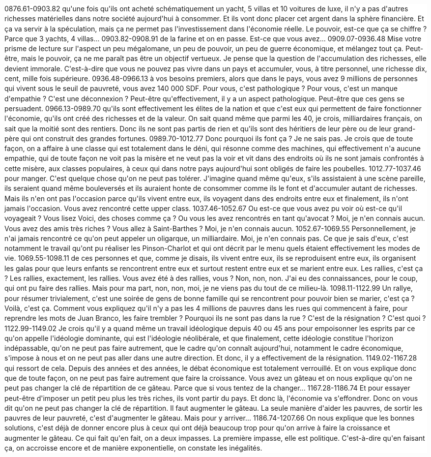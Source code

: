 0876.61-0903.82   qu'une fois qu'ils ont acheté schématiquement un yacht, 5 villas et 10 voitures de luxe, il n'y a pas d'autres richesses matérielles dans notre société aujourd'hui à consommer. Et ils vont donc placer cet argent dans la sphère financière. Et ça va servir à la spéculation, mais ça ne permet pas l'investissement dans l'économie réelle. Le pouvoir, est-ce que ça se chiffre ? Parce que 3 yachts, 4 villas...
0903.82-0908.91   de la farine et on en passe. Est-ce que vous avez...
0909.07-0936.48   Mise votre prisme de lecture sur l'aspect un peu mégalomane, un peu de pouvoir, un peu de guerre économique, et mélangez tout ça. Peut-être, mais le pouvoir, ça ne me paraît pas être un objectif vertueux. Je pense que la question de l'accumulation des richesses, elle devient immorale. C'est-à-dire que vous ne pouvez pas vivre dans un pays et accumuler, vous, à titre personnel, une richesse dix, cent, mille fois supérieure.
0936.48-0966.13   à vos besoins premiers, alors que dans le pays, vous avez 9 millions de personnes qui vivent sous le seuil de pauvreté, vous avez 140 000 SDF. Pour vous, c'est pathologique ? Pour vous, c'est un manque d'empathie ? C'est une déconnexion ? Peut-être qu'effectivement, il y a un aspect pathologique. Peut-être que ces gens se persuadent.
0966.13-0989.70   qu'ils sont effectivement les élites de la nation et que c'est eux qui permettent de faire fonctionner l'économie, qu'ils ont créé des richesses et de la valeur. On sait quand même que parmi les 40, je crois, milliardaires français, on sait que la moitié sont des rentiers. Donc ils ne sont pas partis de rien et qu'ils sont des héritiers de leur père ou de leur grand-père qui ont construit des grandes fortunes.
0989.70-1012.77   Donc pourquoi ils font ça ? Je ne sais pas. Je crois que de toute façon, on a affaire à une classe qui est totalement dans le déni, qui résonne comme des machines, qui effectivement n'a aucune empathie, qui de toute façon ne voit pas la misère et ne veut pas la voir et vit dans des endroits où ils ne sont jamais confrontés à cette misère, aux classes populaires, à ceux qui dans notre pays aujourd'hui sont obligés de faire les poubelles.
1012.77-1037.46   pour manger. C'est quelque chose qu'on ne peut pas tolérer. J'imagine quand même qu'eux, s'ils assistaient à une scène pareille, ils seraient quand même bouleversés et ils auraient honte de consommer comme ils le font et d'accumuler autant de richesses. Mais ils n'en ont pas l'occasion parce qu'ils vivent entre eux, ils voyagent dans des endroits entre eux et finalement, ils n'ont jamais l'occasion. Vous avez rencontré cette upper class.
1037.46-1052.67   Ou est-ce que vous avez pu voir où est-ce qu'il voyageait ? Vous lisez Voici, des choses comme ça ? Ou vous les avez rencontrés en tant qu'avocat ? Moi, je n'en connais aucun. Vous avez des amis très riches ? Vous allez à Saint-Barthes ? Moi, je n'en connais aucun.
1052.67-1069.55   Personnellement, je n'ai jamais rencontré ce qu'on peut appeler un oligarque, un milliardaire. Moi, je n'en connais pas. Ce que je sais d'eux, c'est notamment le travail qu'ont pu réaliser les Pinson-Charlot et qui ont décrit par le menu quels étaient effectivement les modes de vie.
1069.55-1098.11   de ces personnes et que, comme je disais, ils vivent entre eux, ils se reproduisent entre eux, ils organisent les galas pour que leurs enfants se rencontrent entre eux et surtout restent entre eux et se marient entre eux. Les rallies, c'est ça ? Les rallies, exactement, les rallies. Vous avez été à des rallies, vous ? Non, non, non. J'ai eu des connaissances, pour le coup, qui ont pu faire des rallies. Mais pour ma part, non, non, moi, je ne viens pas du tout de ce milieu-là.
1098.11-1122.99   Un rallye, pour résumer trivialement, c'est une soirée de gens de bonne famille qui se rencontrent pour pouvoir bien se marier, c'est ça ? Voilà, c'est ça. Comment vous expliquez qu'il n'y a pas les 4 millions de pauvres dans les rues qui commencent à faire, pour reprendre les mots de Juan Branco, les faire trembler ? Pourquoi ils ne sont pas dans la rue ? C'est de la résignation ? C'est quoi ?
1122.99-1149.02   Je crois qu'il y a quand même un travail idéologique depuis 40 ou 45 ans pour empoisonner les esprits par ce qu'on appelle l'idéologie dominante, qui est l'idéologie néolibérale, et que finalement, cette idéologie constitue l'horizon indépassable, qu'on ne peut pas faire autrement, que le cadre qu'on connaît aujourd'hui, notamment le cadre économique, s'impose à nous et on ne peut pas aller dans une autre direction. Et donc, il y a effectivement de la résignation.
1149.02-1167.28   qui ressort de cela. Depuis des années et des années, le débat économique est totalement verrouillé. Et on vous explique donc que de toute façon, on ne peut pas faire autrement que faire la croissance. Vous avez un gâteau et on nous explique qu'on ne peut pas changer la clé de répartition de ce gâteau. Parce que si vous tentez de la changer...
1167.28-1186.74   Et pour essayer peut-être d'imposer un petit peu plus les très riches, ils vont partir du pays. Et donc là, l'économie va s'effondrer. Donc on vous dit qu'on ne peut pas changer la clé de répartition. Il faut augmenter le gâteau. La seule manière d'aider les pauvres, de sortir les pauvres de leur pauvreté, c'est d'augmenter le gâteau. Mais pour y arriver...
1186.74-1207.66   On nous explique que les bonnes solutions, c'est déjà de donner encore plus à ceux qui ont déjà beaucoup trop pour qu'on arrive à faire la croissance et augmenter le gâteau. Ce qui fait qu'en fait, on a deux impasses. La première impasse, elle est politique. C'est-à-dire qu'en faisant ça, on accroisse encore et de manière exponentielle, on constate les inégalités.